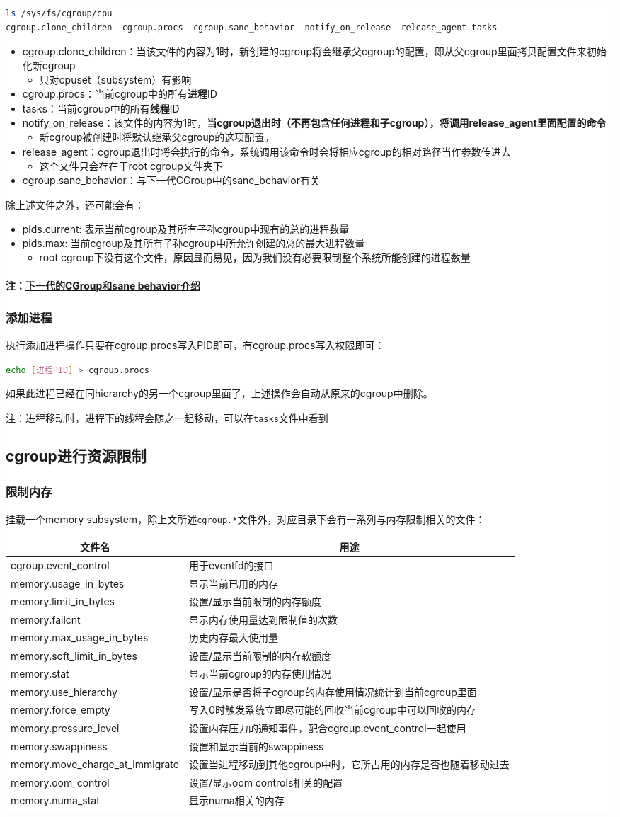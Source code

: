 ```sh
ls /sys/fs/cgroup/cpu
cgroup.clone_children  cgroup.procs  cgroup.sane_behavior  notify_on_release  release_agent tasks
```

* cgroup.clone_children：当该文件的内容为1时，新创建的cgroup将会继承父cgroup的配置，即从父cgroup里面拷贝配置文件来初始化新cgroup
  * 只对cpuset（subsystem）有影响
* cgroup.procs：当前cgroup中的所有**进程**ID
* tasks：当前cgroup中的所有**线程**ID
* notify_on_release：该文件的内容为1时，**当cgroup退出时（不再包含任何进程和子cgroup），将调用release_agent里面配置的命令**
  * 新cgroup被创建时将默认继承父cgroup的这项配置。
* release_agent：cgroup退出时将会执行的命令，系统调用该命令时会将相应cgroup的相对路径当作参数传进去
  * 这个文件只会存在于root cgroup文件夹下
* cgroup.sane_behavior：与下一代CGroup中的sane_behavior有关

除上述文件之外，还可能会有：

* pids.current: 表示当前cgroup及其所有子孙cgroup中现有的总的进程数量
* pids.max: 当前cgroup及其所有子孙cgroup中所允许创建的总的最大进程数量
  * root cgroup下没有这个文件，原因显而易见，因为我们没有必要限制整个系统所能创建的进程数量

#### 注：[下一代的CGroup和sane behavior介绍](./sane_behavior.md)

### 添加进程

执行添加进程操作只要在cgroup.procs写入PID即可，有cgroup.procs写入权限即可：

```sh
echo [进程PID] > cgroup.procs
```

如果此进程已经在同hierarchy的另一个cgroup里面了，上述操作会自动从原来的cgroup中删除。

注：进程移动时，进程下的线程会随之一起移动，可以在`tasks`文件中看到

## cgroup进行资源限制

### 限制内存

挂载一个memory subsystem，除上文所述`cgroup.*`文件外，对应目录下会有一系列与内存限制相关的文件：

| 文件名                          | 用途                                                             |
| ------------------------------- | ---------------------------------------------------------------- |
| cgroup.event_control            | 用于eventfd的接口                                                |
| memory.usage_in_bytes           | 显示当前已用的内存                                               |
| memory.limit_in_bytes           | 设置/显示当前限制的内存额度                                      |
| memory.failcnt                  | 显示内存使用量达到限制值的次数                                   |
| memory.max_usage_in_bytes       | 历史内存最大使用量                                               |
| memory.soft_limit_in_bytes      | 设置/显示当前限制的内存软额度                                    |
| memory.stat                     | 显示当前cgroup的内存使用情况                                     |
| memory.use_hierarchy            | 设置/显示是否将子cgroup的内存使用情况统计到当前cgroup里面        |
| memory.force_empty              | 写入0时触发系统立即尽可能的回收当前cgroup中可以回收的内存        |
| memory.pressure_level           | 设置内存压力的通知事件，配合cgroup.event_control一起使用         |
| memory.swappiness               | 设置和显示当前的swappiness                                       |
| memory.move_charge_at_immigrate | 设置当进程移动到其他cgroup中时，它所占用的内存是否也随着移动过去 |
| memory.oom_control              | 设置/显示oom controls相关的配置                                  |
| memory.numa_stat                | 显示numa相关的内存                                               |

